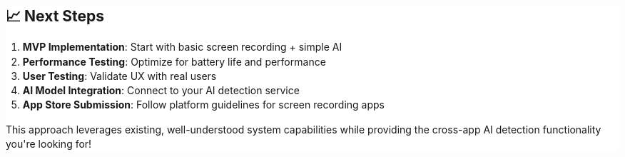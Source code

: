 ## 📈 Next Steps

1. **MVP Implementation**: Start with basic screen recording + simple AI
2. **Performance Testing**: Optimize for battery life and performance
3. **User Testing**: Validate UX with real users
4. **AI Model Integration**: Connect to your AI detection service
5. **App Store Submission**: Follow platform guidelines for screen recording apps

This approach leverages existing, well-understood system capabilities while providing the cross-app AI detection functionality you're looking for!
